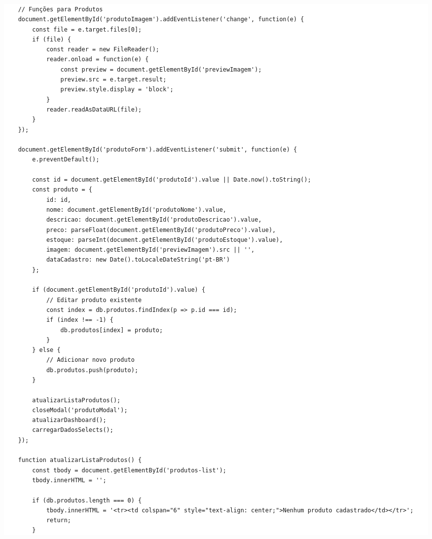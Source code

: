         // Funções para Produtos
        document.getElementById('produtoImagem').addEventListener('change', function(e) {
            const file = e.target.files[0];
            if (file) {
                const reader = new FileReader();
                reader.onload = function(e) {
                    const preview = document.getElementById('previewImagem');
                    preview.src = e.target.result;
                    preview.style.display = 'block';
                }
                reader.readAsDataURL(file);
            }
        });

        document.getElementById('produtoForm').addEventListener('submit', function(e) {
            e.preventDefault();
            
            const id = document.getElementById('produtoId').value || Date.now().toString();
            const produto = {
                id: id,
                nome: document.getElementById('produtoNome').value,
                descricao: document.getElementById('produtoDescricao').value,
                preco: parseFloat(document.getElementById('produtoPreco').value),
                estoque: parseInt(document.getElementById('produtoEstoque').value),
                imagem: document.getElementById('previewImagem').src || '',
                dataCadastro: new Date().toLocaleDateString('pt-BR')
            };
            
            if (document.getElementById('produtoId').value) {
                // Editar produto existente
                const index = db.produtos.findIndex(p => p.id === id);
                if (index !== -1) {
                    db.produtos[index] = produto;
                }
            } else {
                // Adicionar novo produto
                db.produtos.push(produto);
            }
            
            atualizarListaProdutos();
            closeModal('produtoModal');
            atualizarDashboard();
            carregarDadosSelects();
        });

        function atualizarListaProdutos() {
            const tbody = document.getElementById('produtos-list');
            tbody.innerHTML = '';
            
            if (db.produtos.length === 0) {
                tbody.innerHTML = '<tr><td colspan="6" style="text-align: center;">Nenhum produto cadastrado</td></tr>';
                return;
            }
            